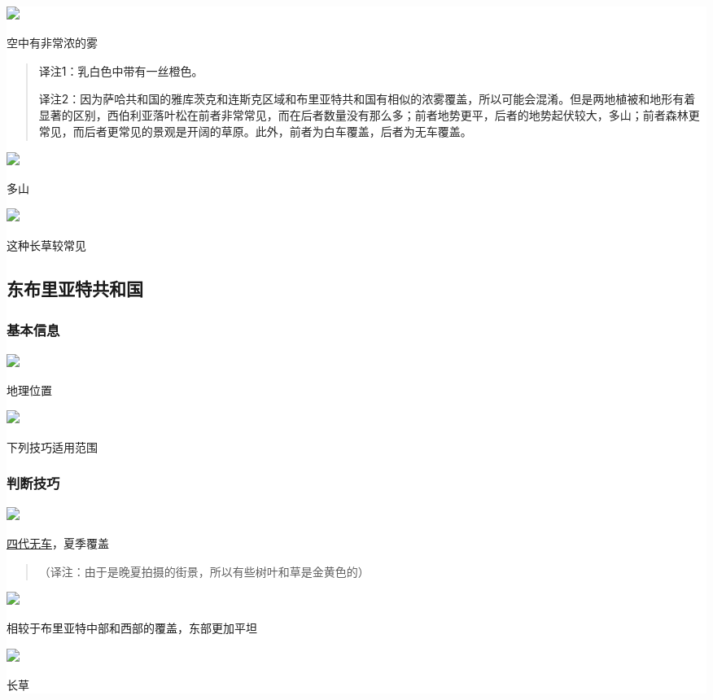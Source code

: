 ![](https://cdn.nlark.com/yuque/0/2024/png/35076970/1706760770198-adc829b5-a08a-4794-aaeb-5397c89d6d92.png)

<font style="color:rgb(38, 38, 38);">空中有非常浓的雾</font>

> <font style="color:rgb(38, 38, 38);">译注1：乳白色中带有一丝橙色。</font>
>
> <font style="color:rgb(38, 38, 38);">译注2：因为萨哈共和国的雅库茨克和连斯克区域和布里亚特共和国有相似的浓雾覆盖，所以可能会混淆。但是两地植被和地形有着显著的区别，西伯利亚落叶松在前者非常常见，而在后者数量没有那么多；前者地势更平，后者的地势起伏较大，多山；前者森林更常见，而后者更常见的景观是开阔的草原。此外，前者为白车覆盖，后者为无车覆盖。</font>
>

![](https://cdn.nlark.com/yuque/0/2024/png/35076970/1706760686187-42a85de2-cda5-4b96-9220-ee2489a6f2d1.png)

多山

![](https://cdn.nlark.com/yuque/0/2024/png/35076970/1706760872743-791381e3-fa06-49ef-9ea7-1c4fef54e3ee.png)

这种长草较常见



## 东布里亚特共和国
### 基本信息
![](https://cdn.nlark.com/yuque/0/2024/png/38693261/1706852589847-37d08973-23d8-410d-8135-9f2c63e4a95f.png)

地理位置

![](https://cdn.nlark.com/yuque/0/2024/png/38693261/1706786745855-ff042571-d11e-4a61-b0a8-792e8a2c3176.png)

下列技巧适用范围

### 判断技巧
![](https://cdn.nlark.com/yuque/0/2024/png/38693261/1706095325169-c5a66bd8-d9b6-448e-bb0b-6092cea4fe3d.png)

[四代无车](#OGYw0)，夏季覆盖

> （译注：由于是晚夏拍摄的街景，所以有些树叶和草是金黄色的）
>

![](https://cdn.nlark.com/yuque/0/2024/png/38693261/1706429151215-43cc7f43-ba65-4c66-ae8d-2feb5f6e9d5c.png)

相较于布里亚特中部和西部的覆盖，东部更加平坦

![](https://cdn.nlark.com/yuque/0/2024/png/38693261/1706429189858-d792a329-9243-4f2a-8ec9-f5f5e41206b6.png)

长草

